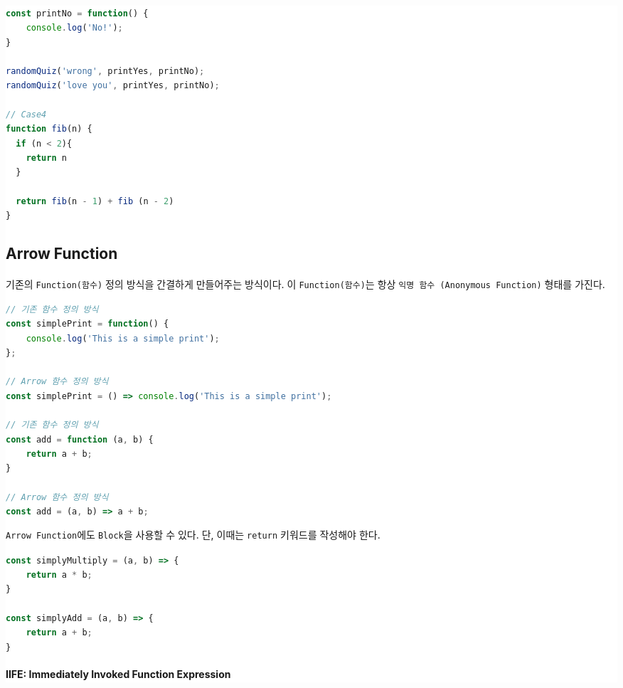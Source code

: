 ```javascript
const printNo = function() {
    console.log('No!');
}

randomQuiz('wrong', printYes, printNo);
randomQuiz('love you', printYes, printNo);

// Case4
function fib(n) {
  if (n < 2){
    return n
  }
    
  return fib(n - 1) + fib (n - 2)
}
```

## Arrow Function

기존의 `Function(함수)` 정의 방식을 간결하게 만들어주는 방식이다. 이 `Function(함수)`는 항상 `익명 함수 (Anonymous Function)` 형태를 가진다.

```javascript
// 기존 함수 정의 방식
const simplePrint = function() {
    console.log('This is a simple print');
};

// Arrow 함수 정의 방식
const simplePrint = () => console.log('This is a simple print');

// 기존 함수 정의 방식
const add = function (a, b) {
    return a + b;
}

// Arrow 함수 정의 방식
const add = (a, b) => a + b;
```

`Arrow Function`에도 `Block`을 사용할 수 있다. 단, 이때는 `return` 키워드를 작성해야 한다.

```javascript
const simplyMultiply = (a, b) => {
    return a * b;
}

const simplyAdd = (a, b) => {
    return a + b;
}
```

#### IIFE: Immediately Invoked Function Expression
